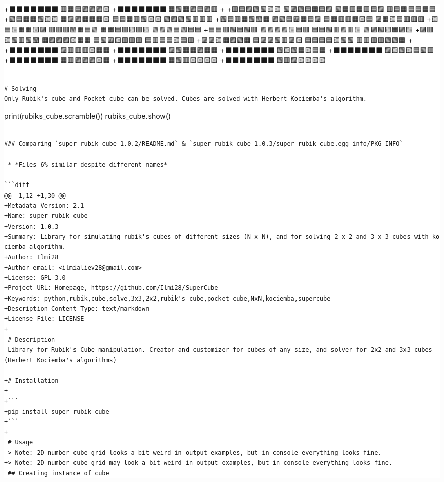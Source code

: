 +⬛⬛⬛⬛⬛⬛⬛ 🟥🟧🟦🟪🟪🟪🟨
+⬛⬛⬛⬛⬛⬛⬛ 🟧🟩🟧🟪🟦🟪🟥
+
+🟥🟦🟪🟩🟩🟨🟨 🟩🟪🟩🟦🟧🟦🟪 🟩🟧🟥🟧🟥🟦🟪 🟥🟦🟧🟦🟦🟧🟦 
+🟩🟦🟧🟧🟩🟨🟨 🟧🟪🟪🟧🟧🟧🟨 🟦🟦🟧🟥🟩🟨🟨 🟩🟪🟩🟩🟥🟥🟥 
+🟩🟦🟥🟧🟩🟩🟧 🟪🟩🟦🟪🟧🟦🟪 🟦🟧🟥🟥🟧🟨🟦 🟪🟧🟨🟦🟥🟥🟥 
+🟨🟦🟨🟧🟧🟨🟪 🟥🟥🟥🟩🟧🟦🟩 🟧🟧🟦🟥🟨🟥🟨 🟩🟪🟩🟦🟩🟦🟦 
+🟦🟦🟥🟩🟦🟩🟥 🟪🟪🟪🟪🟨🟦🟥 🟦🟦🟩🟥🟪🟥🟨 🟩🟪🟩🟨🟧🟪🟨 
+🟪🟥🟨🟩🟥🟩🟩 🟧🟪🟪🟪🟨🟧🟧 🟦🟩🟪🟨🟥🟥🟥 🟦🟥🟦🟦🟨🟦🟥 
+🟪🟪🟨🟧🟪🟩🟧 🟦🟪🟪🟩🟥🟪🟨 🟦🟦🟦🟦🟨🟩🟩 🟥🟥🟥🟥🟩🟩🟧 
+
+⬛⬛⬛⬛⬛⬛⬛ 🟪🟥🟥🟥🟨🟧🟧
+⬛⬛⬛⬛⬛⬛⬛ 🟪🟩🟧🟧🟪🟧🟧
+⬛⬛⬛⬛⬛⬛⬛ 🟩🟨🟩🟧🟨🟦🟧
+⬛⬛⬛⬛⬛⬛⬛ 🟪🟨🟩🟨🟦🟩🟥
+⬛⬛⬛⬛⬛⬛⬛ 🟧🟥🟪🟪🟪🟨🟧
+⬛⬛⬛⬛⬛⬛⬛ 🟧🟩🟥🟨🟨🟨🟨
+⬛⬛⬛⬛⬛⬛⬛ 🟩🟥🟪🟨🟨🟨🟨
 ```
 
 # Solving
 Only Rubik's cube and Pocket cube can be solved. Cubes are solved with Herbert Kociemba's algorithm.
 ```
 print(rubiks_cube.scramble())
 rubiks_cube.show()
```

### Comparing `super_rubik_cube-1.0.2/README.md` & `super_rubik_cube-1.0.3/super_rubik_cube.egg-info/PKG-INFO`

 * *Files 6% similar despite different names*

```diff
@@ -1,12 +1,30 @@
+Metadata-Version: 2.1
+Name: super-rubik-cube
+Version: 1.0.3
+Summary: Library for simulating rubik's cubes of different sizes (N x N), and for solving 2 x 2 and 3 x 3 cubes with kociemba algorithm.
+Author: Ilmi28
+Author-email: <ilmialiev28@gmail.com>
+License: GPL-3.0
+Project-URL: Homepage, https://github.com/Ilmi28/SuperCube
+Keywords: python,rubik,cube,solve,3x3,2x2,rubik's cube,pocket cube,NxN,kociemba,supercube
+Description-Content-Type: text/markdown
+License-File: LICENSE
+
 # Description
 Library for Rubik's Cube manipulation. Creator and customizer for cubes of any size, and solver for 2x2 and 3x3 cubes (Herbert Kociemba's algorithms)
 
+# Installation
+
+```
+pip install super-rubik-cube
+```
+
 # Usage
-> Note: 2D number cube grid looks a bit weird in output examples, but in console everything looks fine.
+> Note: 2D number cube grid may look a bit weird in output examples, but in console everything looks fine.
 ## Creating instance of cube
```